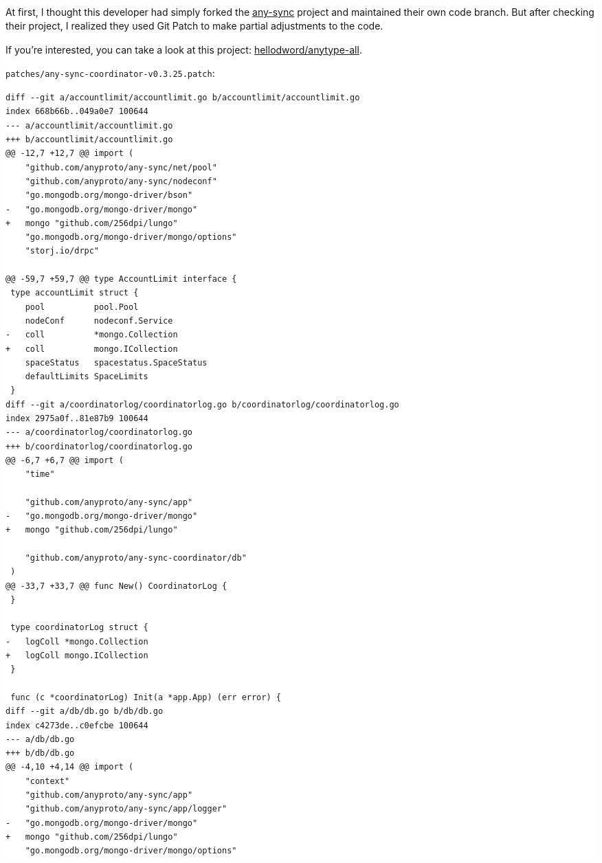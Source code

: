 At first, I thought this developer had simply forked the [any-sync](https://github.com/anyproto/any-sync) project and maintained their own code branch. But after checking their project, I realized they used Git Patch to make partial adjustments to the code.

If you’re interested, you can take a look at this project: [hellodword/anytype-all](https://github.com/hellodword/anytype-all).

`patches/any-sync-coordinator-v0.3.25.patch`:

```git
diff --git a/accountlimit/accountlimit.go b/accountlimit/accountlimit.go
index 668b66b..049a0e7 100644
--- a/accountlimit/accountlimit.go
+++ b/accountlimit/accountlimit.go
@@ -12,7 +12,7 @@ import (
 	"github.com/anyproto/any-sync/net/pool"
 	"github.com/anyproto/any-sync/nodeconf"
 	"go.mongodb.org/mongo-driver/bson"
-	"go.mongodb.org/mongo-driver/mongo"
+	mongo "github.com/256dpi/lungo"
 	"go.mongodb.org/mongo-driver/mongo/options"
 	"storj.io/drpc"
 
@@ -59,7 +59,7 @@ type AccountLimit interface {
 type accountLimit struct {
 	pool          pool.Pool
 	nodeConf      nodeconf.Service
-	coll          *mongo.Collection
+	coll          mongo.ICollection
 	spaceStatus   spacestatus.SpaceStatus
 	defaultLimits SpaceLimits
 }
diff --git a/coordinatorlog/coordinatorlog.go b/coordinatorlog/coordinatorlog.go
index 2975a0f..81e87b9 100644
--- a/coordinatorlog/coordinatorlog.go
+++ b/coordinatorlog/coordinatorlog.go
@@ -6,7 +6,7 @@ import (
 	"time"
 
 	"github.com/anyproto/any-sync/app"
-	"go.mongodb.org/mongo-driver/mongo"
+	mongo "github.com/256dpi/lungo"
 
 	"github.com/anyproto/any-sync-coordinator/db"
 )
@@ -33,7 +33,7 @@ func New() CoordinatorLog {
 }
 
 type coordinatorLog struct {
-	logColl *mongo.Collection
+	logColl mongo.ICollection
 }
 
 func (c *coordinatorLog) Init(a *app.App) (err error) {
diff --git a/db/db.go b/db/db.go
index c4273de..c0efcbe 100644
--- a/db/db.go
+++ b/db/db.go
@@ -4,10 +4,14 @@ import (
 	"context"
 	"github.com/anyproto/any-sync/app"
 	"github.com/anyproto/any-sync/app/logger"
-	"go.mongodb.org/mongo-driver/mongo"
+	mongo "github.com/256dpi/lungo"
 	"go.mongodb.org/mongo-driver/mongo/options"
```